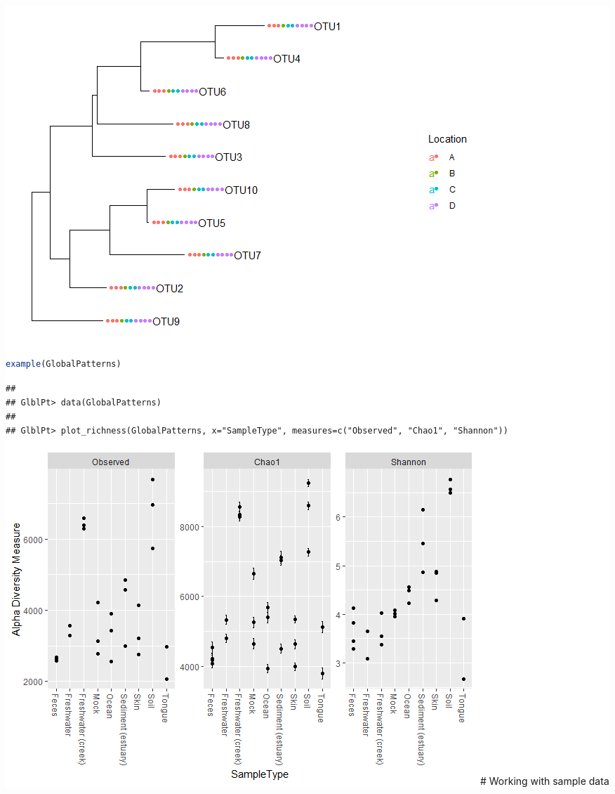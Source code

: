 ![](21-Phyloseq_files/figure-gfm/unnamed-chunk-10-1.png)

``` r
example(GlobalPatterns)
```

    ## 
    ## GlblPt> data(GlobalPatterns)
    ## 
    ## GlblPt> plot_richness(GlobalPatterns, x="SampleType", measures=c("Observed", "Chao1", "Shannon"))

![](21-Phyloseq_files/figure-gfm/unnamed-chunk-11-1.png) \#
Working with sample data
